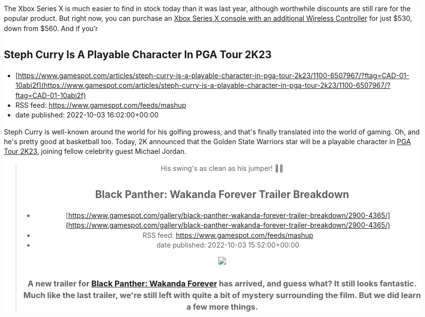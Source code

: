 <p>The Xbox Series X is much easier to find in stock today than it was last year, although worthwhile discounts are still rare for the popular product. But right now, you can purchase an <span class="norewrite">           <a href="https://www.ebay.com/itm/125355492761?toolid=10001&amp;mkcid=1&amp;campid=5338497749&amp;mkevt=1&amp;mkrid=711-53200-19255-0&amp;customid=[subid_value]">Xbox Series X console with an additional Wireless Controller</a> </span> for just $530, down from $560. And if you’r

## Steph Curry Is A Playable Character In PGA Tour 2K23
 - [https://www.gamespot.com/articles/steph-curry-is-a-playable-character-in-pga-tour-2k23/1100-6507967/?ftag=CAD-01-10abi2f](https://www.gamespot.com/articles/steph-curry-is-a-playable-character-in-pga-tour-2k23/1100-6507967/?ftag=CAD-01-10abi2f)
 - RSS feed: https://www.gamespot.com/feeds/mashup
 - date published: 2022-10-03 16:02:00+00:00

<p dir="ltr">Steph Curry is well-known around the world for his golfing prowess, and that's finally translated into the world of gaming. Oh, and he's pretty good at basketball too. Today, 2K announced that the Golden State Warriors star will be a playable character in <a href="https://www.gamespot.com/games/pga-tour-2k23/">PGA Tour 2K23</a>, joining fellow celebrity guest Michael Jordan.</p><div><blockquote align="center" class="twitter-tweet"><p dir="ltr">His swing's as clean as his jumper! 👨‍🍳

## Black Panther: Wakanda Forever Trailer Breakdown
 - [https://www.gamespot.com/gallery/black-panther-wakanda-forever-trailer-breakdown/2900-4365/](https://www.gamespot.com/gallery/black-panther-wakanda-forever-trailer-breakdown/2900-4365/)
 - RSS feed: https://www.gamespot.com/feeds/mashup
 - date published: 2022-10-03 15:52:00+00:00

<p><img src="https://www.gamespot.com/a/uploads/scale_large/1562/15626911/4043061-0.jpg" /><br /><h3><p dir="ltr">A new trailer for <a href="https://www.gamespot.com/articles/new-black-panther-2-trailer-shows-off-someone-else-in-the-suit-and-ironheart/1100-6507956/">Black Panther: Wakanda Forever</a> has arrived, and guess what? It still looks fantastic. Much like the last trailer, we're still left with quite a bit of mystery surrounding the film. But we did learn a few more things.</p><p dir="l


